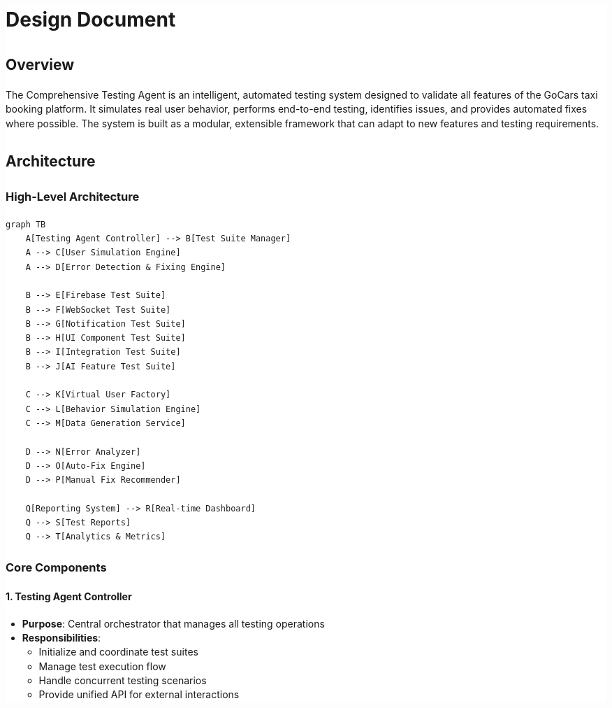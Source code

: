 # Design Document

## Overview

The Comprehensive Testing Agent is an intelligent, automated testing system designed to validate all features of the GoCars taxi booking platform. It simulates real user behavior, performs end-to-end testing, identifies issues, and provides automated fixes where possible. The system is built as a modular, extensible framework that can adapt to new features and testing requirements.

## Architecture

### High-Level Architecture

```mermaid
graph TB
    A[Testing Agent Controller] --> B[Test Suite Manager]
    A --> C[User Simulation Engine]
    A --> D[Error Detection & Fixing Engine]
    
    B --> E[Firebase Test Suite]
    B --> F[WebSocket Test Suite]
    B --> G[Notification Test Suite]
    B --> H[UI Component Test Suite]
    B --> I[Integration Test Suite]
    B --> J[AI Feature Test Suite]
    
    C --> K[Virtual User Factory]
    C --> L[Behavior Simulation Engine]
    C --> M[Data Generation Service]
    
    D --> N[Error Analyzer]
    D --> O[Auto-Fix Engine]
    D --> P[Manual Fix Recommender]
    
    Q[Reporting System] --> R[Real-time Dashboard]
    Q --> S[Test Reports]
    Q --> T[Analytics & Metrics]
```

### Core Components

#### 1. Testing Agent Controller
- **Purpose**: Central orchestrator that manages all testing operations
- **Responsibilities**:
  - Initialize and coordinate test suites
  - Manage test execution flow
  - Handle concurrent testing scenarios
  - Provide unified API for external interactions
